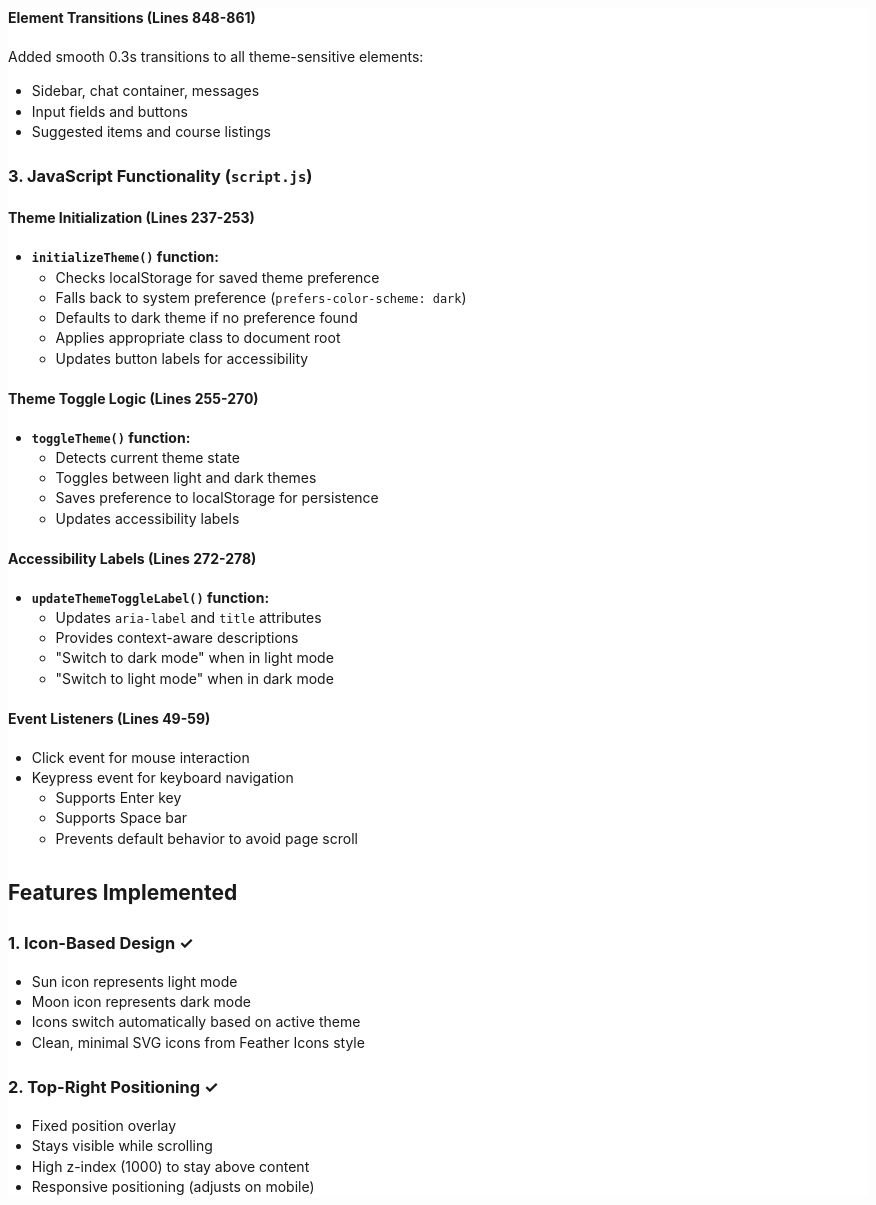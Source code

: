 #### Element Transitions (Lines 848-861)
Added smooth 0.3s transitions to all theme-sensitive elements:
- Sidebar, chat container, messages
- Input fields and buttons
- Suggested items and course listings

### 3. JavaScript Functionality (`script.js`)

#### Theme Initialization (Lines 237-253)
- **`initializeTheme()` function:**
  - Checks localStorage for saved theme preference
  - Falls back to system preference (`prefers-color-scheme: dark`)
  - Defaults to dark theme if no preference found
  - Applies appropriate class to document root
  - Updates button labels for accessibility

#### Theme Toggle Logic (Lines 255-270)
- **`toggleTheme()` function:**
  - Detects current theme state
  - Toggles between light and dark themes
  - Saves preference to localStorage for persistence
  - Updates accessibility labels

#### Accessibility Labels (Lines 272-278)
- **`updateThemeToggleLabel()` function:**
  - Updates `aria-label` and `title` attributes
  - Provides context-aware descriptions
  - "Switch to dark mode" when in light mode
  - "Switch to light mode" when in dark mode

#### Event Listeners (Lines 49-59)
- Click event for mouse interaction
- Keypress event for keyboard navigation
  - Supports Enter key
  - Supports Space bar
  - Prevents default behavior to avoid page scroll

## Features Implemented

### 1. Icon-Based Design ✓
- Sun icon represents light mode
- Moon icon represents dark mode
- Icons switch automatically based on active theme
- Clean, minimal SVG icons from Feather Icons style

### 2. Top-Right Positioning ✓
- Fixed position overlay
- Stays visible while scrolling
- High z-index (1000) to stay above content
- Responsive positioning (adjusts on mobile)
